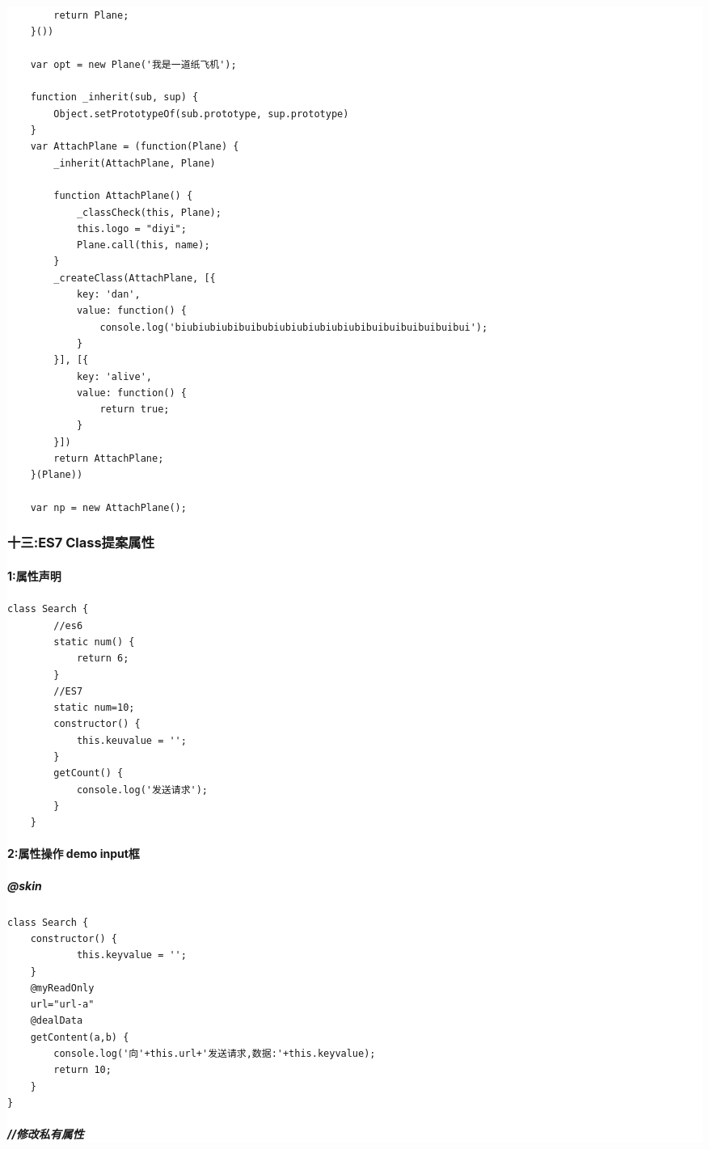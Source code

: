 			return Plane;
		}())

		var opt = new Plane('我是一道纸飞机');

		function _inherit(sub, sup) {
			Object.setPrototypeOf(sub.prototype, sup.prototype)
		}
		var AttachPlane = (function(Plane) {
			_inherit(AttachPlane, Plane)

			function AttachPlane() {
				_classCheck(this, Plane);
				this.logo = "diyi";
				Plane.call(this, name);
			}
			_createClass(AttachPlane, [{
				key: 'dan',
				value: function() {
					console.log('biubiubiubibuibubiubiubiubiubiubibuibuibuibuibuibui');
				}
			}], [{
				key: 'alive',
				value: function() {
					return true;
				}
			}])
			return AttachPlane;
		}(Plane))

		var np = new AttachPlane();
### 十三:ES7 Class提案属性
####	1:属性声明
	class Search {
			//es6
			static num() {
				return 6;
			}
			//ES7
			static num=10;
			constructor() {
				this.keuvalue = '';
			}
			getCount() {
				console.log('发送请求');
			}
		}
		
		
####	2:属性操作 demo input框
#####	@skin
	class Search {
		constructor() {
				this.keyvalue = '';
		}
		@myReadOnly
		url="url-a"
		@dealData
		getContent(a,b) {
			console.log('向'+this.url+'发送请求,数据:'+this.keyvalue);
			return 10;
		}
	}
#####	//修改私有属性